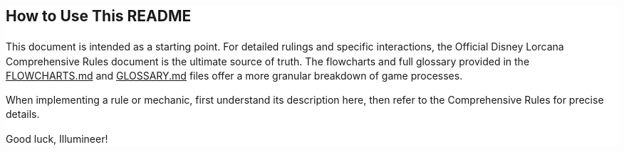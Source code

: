 ## How to Use This README

This document is intended as a starting point. For detailed rulings and specific interactions, the Official Disney Lorcana Comprehensive Rules document is the ultimate source of truth. The flowcharts and full glossary provided in the [FLOWCHARTS.md](FLOWCHARTS.md) and [GLOSSARY.md](GLOSSARY.md) files offer a more granular breakdown of game processes.

When implementing a rule or mechanic, first understand its description here, then refer to the Comprehensive Rules for precise details.

Good luck, Illumineer!
